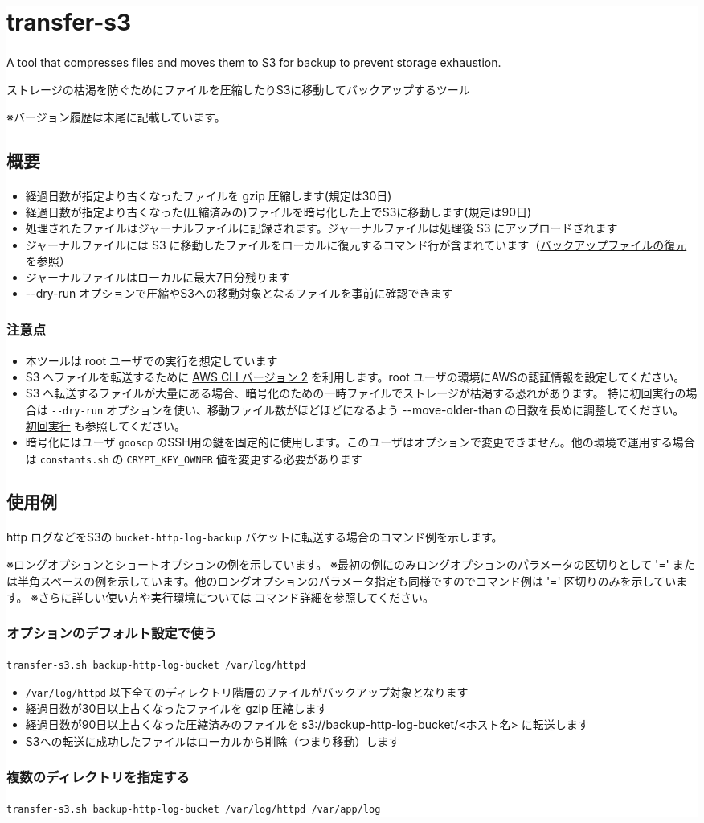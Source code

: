 # transfer-s3

A tool that compresses files and moves them to S3 for backup to prevent storage exhaustion.

ストレージの枯渇を防ぐためにファイルを圧縮したりS3に移動してバックアップするツール

※バージョン履歴は末尾に記載しています。

## 概要

* 経過日数が指定より古くなったファイルを gzip 圧縮します(規定は30日)
* 経過日数が指定より古くなった(圧縮済みの)ファイルを暗号化した上でS3に移動します(規定は90日)
* 処理されたファイルはジャーナルファイルに記録されます。ジャーナルファイルは処理後 S3 にアップロードされます
* ジャーナルファイルには S3 に移動したファイルをローカルに復元するコマンド行が含まれています（[バックアップファイルの復元](#バックアップファイルの復元)を参照）
* ジャーナルファイルはローカルに最大7日分残ります
* --dry-run オプションで圧縮やS3への移動対象となるファイルを事前に確認できます

### 注意点

* 本ツールは root ユーザでの実行を想定しています
* S3 へファイルを転送するために [AWS CLI バージョン 2](https://docs.aws.amazon.com/ja_jp/cli/latest/userguide/getting-started-install.html) を利用します。root ユーザの環境にAWSの認証情報を設定してください。
* S3 へ転送するファイルが大量にある場合、暗号化のための一時ファイルでストレージが枯渇する恐れがあります。 特に初回実行の場合は `--dry-run` オプションを使い、移動ファイル数がほどほどになるよう --move-older-than の日数を長めに調整してください。 [初回実行](#初回実行) も参照してください。
* 暗号化にはユーザ `gooscp` のSSH用の鍵を固定的に使用します。このユーザはオプションで変更できません。他の環境で運用する場合は `constants.sh` の `CRYPT_KEY_OWNER` 値を変更する必要があります



## 使用例

http ログなどをS3の `bucket-http-log-backup` バケットに転送する場合のコマンド例を示します。

※ロングオプションとショートオプションの例を示しています。
※最初の例にのみロングオプションのパラメータの区切りとして '=' または半角スペースの例を示しています。他のロングオプションのパラメータ指定も同様ですのでコマンド例は '=' 区切りのみを示しています。
※さらに詳しい使い方や実行環境については [コマンド詳細](#コマンド詳細)を参照してください。

### オプションのデフォルト設定で使う

```
transfer-s3.sh backup-http-log-bucket /var/log/httpd
```

* `/var/log/httpd` 以下全てのディレクトリ階層のファイルがバックアップ対象となります
* 経過日数が30日以上古くなったファイルを gzip 圧縮します
* 経過日数が90日以上古くなった圧縮済みのファイルを s3://backup-http-log-bucket/<ホスト名> に転送します
* S3への転送に成功したファイルはローカルから削除（つまり移動）します


### 複数のディレクトリを指定する

```
transfer-s3.sh backup-http-log-bucket /var/log/httpd /var/app/log
```
